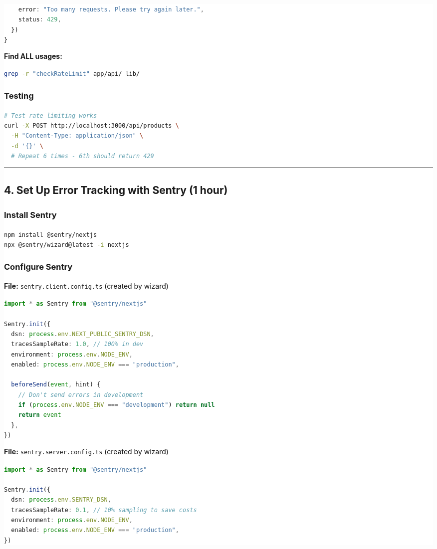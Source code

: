 ```typescript
    error: "Too many requests. Please try again later.",
    status: 429,
  })
}
```

**Find ALL usages:**
```bash
grep -r "checkRateLimit" app/api/ lib/
```

### Testing

```bash
# Test rate limiting works
curl -X POST http://localhost:3000/api/products \
  -H "Content-Type: application/json" \
  -d '{}' \
  # Repeat 6 times - 6th should return 429
```

---

## 4. Set Up Error Tracking with Sentry (1 hour)

### Install Sentry

```bash
npm install @sentry/nextjs
npx @sentry/wizard@latest -i nextjs
```

### Configure Sentry

**File:** `sentry.client.config.ts` (created by wizard)
```typescript
import * as Sentry from "@sentry/nextjs"

Sentry.init({
  dsn: process.env.NEXT_PUBLIC_SENTRY_DSN,
  tracesSampleRate: 1.0, // 100% in dev
  environment: process.env.NODE_ENV,
  enabled: process.env.NODE_ENV === "production",
  
  beforeSend(event, hint) {
    // Don't send errors in development
    if (process.env.NODE_ENV === "development") return null
    return event
  },
})
```

**File:** `sentry.server.config.ts` (created by wizard)
```typescript
import * as Sentry from "@sentry/nextjs"

Sentry.init({
  dsn: process.env.SENTRY_DSN,
  tracesSampleRate: 0.1, // 10% sampling to save costs
  environment: process.env.NODE_ENV,
  enabled: process.env.NODE_ENV === "production",
})
```
